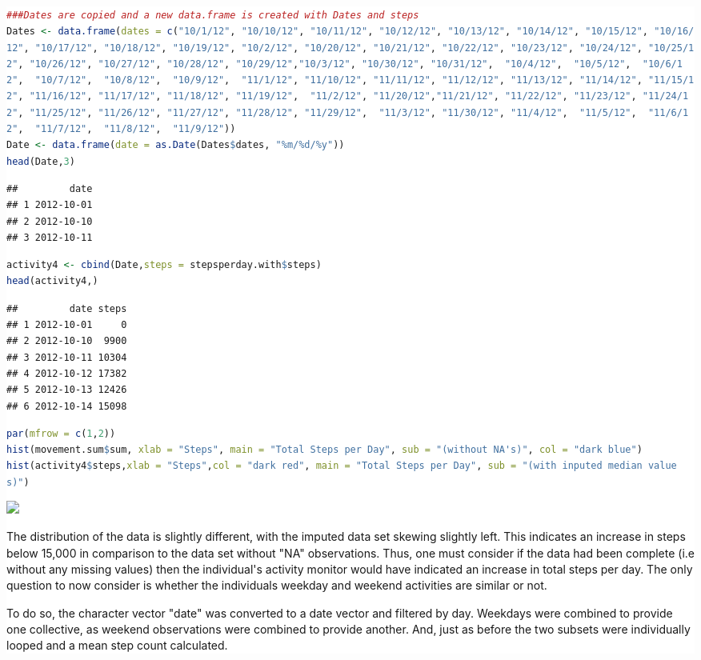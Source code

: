 ```r
###Dates are copied and a new data.frame is created with Dates and steps
Dates <- data.frame(dates = c("10/1/12", "10/10/12", "10/11/12", "10/12/12", "10/13/12", "10/14/12", "10/15/12", "10/16/12", "10/17/12", "10/18/12", "10/19/12", "10/2/12", "10/20/12", "10/21/12", "10/22/12", "10/23/12", "10/24/12", "10/25/12", "10/26/12", "10/27/12", "10/28/12", "10/29/12","10/3/12", "10/30/12", "10/31/12",  "10/4/12",  "10/5/12",  "10/6/12",  "10/7/12",  "10/8/12",  "10/9/12",  "11/1/12", "11/10/12", "11/11/12", "11/12/12", "11/13/12", "11/14/12", "11/15/12", "11/16/12", "11/17/12", "11/18/12", "11/19/12",  "11/2/12", "11/20/12","11/21/12", "11/22/12", "11/23/12", "11/24/12", "11/25/12", "11/26/12", "11/27/12", "11/28/12", "11/29/12",  "11/3/12", "11/30/12", "11/4/12",  "11/5/12",  "11/6/12",  "11/7/12",  "11/8/12",  "11/9/12"))
Date <- data.frame(date = as.Date(Dates$dates, "%m/%d/%y"))
head(Date,3)
```

```
##         date
## 1 2012-10-01
## 2 2012-10-10
## 3 2012-10-11
```

```r
activity4 <- cbind(Date,steps = stepsperday.with$steps)
head(activity4,)
```

```
##         date steps
## 1 2012-10-01     0
## 2 2012-10-10  9900
## 3 2012-10-11 10304
## 4 2012-10-12 17382
## 5 2012-10-13 12426
## 6 2012-10-14 15098
```

```r
par(mfrow = c(1,2))
hist(movement.sum$sum, xlab = "Steps", main = "Total Steps per Day", sub = "(without NA's)", col = "dark blue")
hist(activity4$steps,xlab = "Steps",col = "dark red", main = "Total Steps per Day", sub = "(with inputed median values)")
```

![](Personal-Activity-Monitoring_files/figure-html/unnamed-chunk-9-1.png)

The distribution of the data is slightly different, with the imputed data set skewing slightly left. This indicates an increase in steps   below 15,000 in comparison to the data set without "NA" observations. Thus, one must consider if the data had been complete (i.e without any missing values) then the individual's activity monitor would have indicated an increase in total steps per day. The only question to now consider is whether the individuals weekday and weekend activities are similar or not. 


To do so, the character vector "date" was converted to a date vector and filtered by day. Weekdays were combined to provide one collective, as weekend observations were combined to provide another. And, just as before the two subsets were individually looped and a mean step count calculated. 
